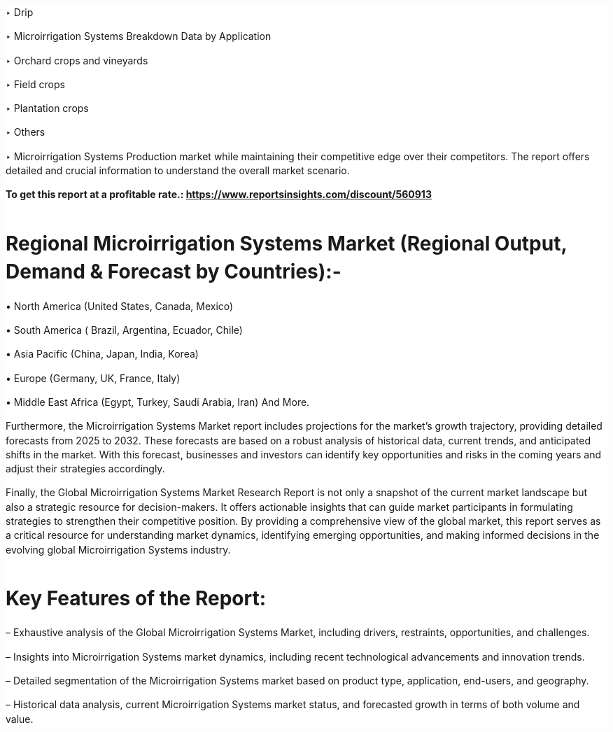    ‣ Drip

‣ Microirrigation Systems Breakdown Data by Application

   ‣ Orchard crops and vineyards

   ‣ Field crops

   ‣ Plantation crops

   ‣ Others

   ‣ Microirrigation Systems Production market while maintaining their competitive edge over their competitors. The report offers detailed and crucial information to understand the overall market scenario.

<strong>To get this report at a profitable rate.: <a href=https://www.reportsinsights.com/discount/560913>https://www.reportsinsights.com/discount/560913</a></strong>

# <strong>Regional Microirrigation Systems Market (Regional Output, Demand &amp; Forecast by Countries):-</strong>

• North America (United States, Canada, Mexico)

• South America ( Brazil, Argentina, Ecuador, Chile)

• Asia Pacific (China, Japan, India, Korea)

• Europe (Germany, UK, France, Italy)

• Middle East Africa (Egypt, Turkey, Saudi Arabia, Iran) And More.

Furthermore, the Microirrigation Systems Market report includes projections for the market’s growth trajectory, providing detailed forecasts from 2025 to 2032. These forecasts are based on a robust analysis of historical data, current trends, and anticipated shifts in the market. With this forecast, businesses and investors can identify key opportunities and risks in the coming years and adjust their strategies accordingly.

Finally, the Global Microirrigation Systems Market Research Report is not only a snapshot of the current market landscape but also a strategic resource for decision-makers. It offers actionable insights that can guide market participants in formulating strategies to strengthen their competitive position. By providing a comprehensive view of the global market, this report serves as a critical resource for understanding market dynamics, identifying emerging opportunities, and making informed decisions in the evolving global Microirrigation Systems industry.

# <strong>Key Features of the Report:</strong>

– Exhaustive analysis of the Global Microirrigation Systems Market, including drivers, restraints, opportunities, and challenges.

– Insights into Microirrigation Systems market dynamics, including recent technological advancements and innovation trends.

– Detailed segmentation of the Microirrigation Systems market based on product type, application, end-users, and geography.

– Historical data analysis, current Microirrigation Systems market status, and forecasted growth in terms of both volume and value.
